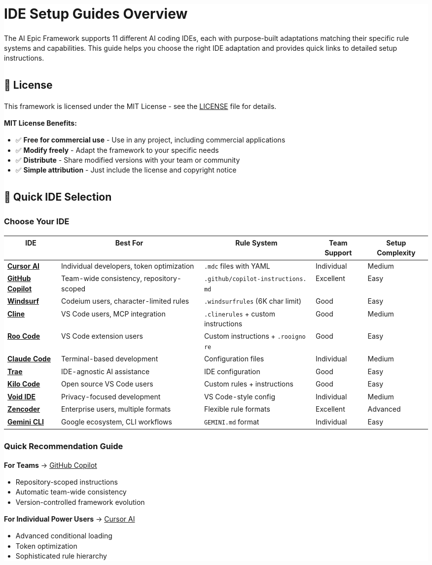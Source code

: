 # IDE Setup Guides Overview

The AI Epic Framework supports 11 different AI coding IDEs, each with purpose-built adaptations matching their specific rule systems and capabilities. This guide helps you choose the right IDE adaptation and provides quick links to detailed setup instructions.

## 📄 License

This framework is licensed under the MIT License - see the [LICENSE](../../LICENSE) file for details.

**MIT License Benefits:**
- ✅ **Free for commercial use** - Use in any project, including commercial applications
- ✅ **Modify freely** - Adapt the framework to your specific needs
- ✅ **Distribute** - Share modified versions with your team or community
- ✅ **Simple attribution** - Just include the license and copyright notice

## 🎯 Quick IDE Selection

### Choose Your IDE

| IDE | Best For | Rule System | Team Support | Setup Complexity |
|-----|----------|-------------|--------------|------------------|
| **[Cursor AI](cursor.md)** | Individual developers, token optimization | `.mdc` files with YAML | Individual | Medium |
| **[GitHub Copilot](github-copilot.md)** | Team-wide consistency, repository-scoped | `.github/copilot-instructions.md` | Excellent | Easy |
| **[Windsurf](windsurf.md)** | Codeium users, character-limited rules | `.windsurfrules` (6K char limit) | Good | Easy |
| **[Cline](cline.md)** | VS Code users, MCP integration | `.clinerules` + custom instructions | Good | Medium |
| **[Roo Code](roo-code.md)** | VS Code extension users | Custom instructions + `.rooignore` | Good | Easy |
| **[Claude Code](claude-code.md)** | Terminal-based development | Configuration files | Individual | Medium |
| **[Trae](trae.md)** | IDE-agnostic AI assistance | IDE configuration | Good | Easy |
| **[Kilo Code](kilo-code.md)** | Open source VS Code users | Custom rules + instructions | Good | Easy |
| **[Void IDE](void-ide.md)** | Privacy-focused development | VS Code-style config | Individual | Medium |
| **[Zencoder](zencoder.md)** | Enterprise users, multiple formats | Flexible rule formats | Excellent | Advanced |
| **[Gemini CLI](gemini-cli.md)** | Google ecosystem, CLI workflows | `GEMINI.md` format | Individual | Easy |

### Quick Recommendation Guide

**For Teams** → [GitHub Copilot](github-copilot.md)
- Repository-scoped instructions
- Automatic team-wide consistency
- Version-controlled framework evolution

**For Individual Power Users** → [Cursor AI](cursor.md)
- Advanced conditional loading
- Token optimization
- Sophisticated rule hierarchy
